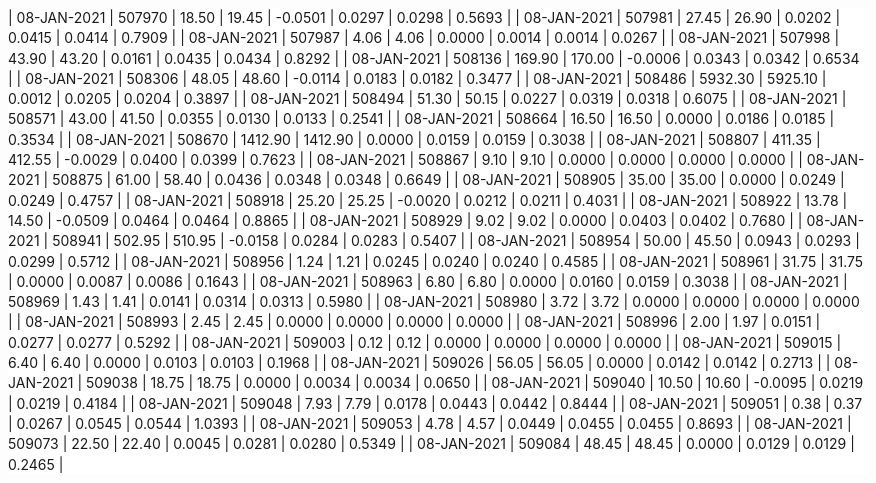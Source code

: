 | 08-JAN-2021 | 507970 | 18.50 | 19.45 | -0.0501 | 0.0297 | 0.0298 | 0.5693 |
| 08-JAN-2021 | 507981 | 27.45 | 26.90 | 0.0202 | 0.0415 | 0.0414 | 0.7909 |
| 08-JAN-2021 | 507987 | 4.06 | 4.06 | 0.0000 | 0.0014 | 0.0014 | 0.0267 |
| 08-JAN-2021 | 507998 | 43.90 | 43.20 | 0.0161 | 0.0435 | 0.0434 | 0.8292 |
| 08-JAN-2021 | 508136 | 169.90 | 170.00 | -0.0006 | 0.0343 | 0.0342 | 0.6534 |
| 08-JAN-2021 | 508306 | 48.05 | 48.60 | -0.0114 | 0.0183 | 0.0182 | 0.3477 |
| 08-JAN-2021 | 508486 | 5932.30 | 5925.10 | 0.0012 | 0.0205 | 0.0204 | 0.3897 |
| 08-JAN-2021 | 508494 | 51.30 | 50.15 | 0.0227 | 0.0319 | 0.0318 | 0.6075 |
| 08-JAN-2021 | 508571 | 43.00 | 41.50 | 0.0355 | 0.0130 | 0.0133 | 0.2541 |
| 08-JAN-2021 | 508664 | 16.50 | 16.50 | 0.0000 | 0.0186 | 0.0185 | 0.3534 |
| 08-JAN-2021 | 508670 | 1412.90 | 1412.90 | 0.0000 | 0.0159 | 0.0159 | 0.3038 |
| 08-JAN-2021 | 508807 | 411.35 | 412.55 | -0.0029 | 0.0400 | 0.0399 | 0.7623 |
| 08-JAN-2021 | 508867 | 9.10 | 9.10 | 0.0000 | 0.0000 | 0.0000 | 0.0000 |
| 08-JAN-2021 | 508875 | 61.00 | 58.40 | 0.0436 | 0.0348 | 0.0348 | 0.6649 |
| 08-JAN-2021 | 508905 | 35.00 | 35.00 | 0.0000 | 0.0249 | 0.0249 | 0.4757 |
| 08-JAN-2021 | 508918 | 25.20 | 25.25 | -0.0020 | 0.0212 | 0.0211 | 0.4031 |
| 08-JAN-2021 | 508922 | 13.78 | 14.50 | -0.0509 | 0.0464 | 0.0464 | 0.8865 |
| 08-JAN-2021 | 508929 | 9.02 | 9.02 | 0.0000 | 0.0403 | 0.0402 | 0.7680 |
| 08-JAN-2021 | 508941 | 502.95 | 510.95 | -0.0158 | 0.0284 | 0.0283 | 0.5407 |
| 08-JAN-2021 | 508954 | 50.00 | 45.50 | 0.0943 | 0.0293 | 0.0299 | 0.5712 |
| 08-JAN-2021 | 508956 | 1.24 | 1.21 | 0.0245 | 0.0240 | 0.0240 | 0.4585 |
| 08-JAN-2021 | 508961 | 31.75 | 31.75 | 0.0000 | 0.0087 | 0.0086 | 0.1643 |
| 08-JAN-2021 | 508963 | 6.80 | 6.80 | 0.0000 | 0.0160 | 0.0159 | 0.3038 |
| 08-JAN-2021 | 508969 | 1.43 | 1.41 | 0.0141 | 0.0314 | 0.0313 | 0.5980 |
| 08-JAN-2021 | 508980 | 3.72 | 3.72 | 0.0000 | 0.0000 | 0.0000 | 0.0000 |
| 08-JAN-2021 | 508993 | 2.45 | 2.45 | 0.0000 | 0.0000 | 0.0000 | 0.0000 |
| 08-JAN-2021 | 508996 | 2.00 | 1.97 | 0.0151 | 0.0277 | 0.0277 | 0.5292 |
| 08-JAN-2021 | 509003 | 0.12 | 0.12 | 0.0000 | 0.0000 | 0.0000 | 0.0000 |
| 08-JAN-2021 | 509015 | 6.40 | 6.40 | 0.0000 | 0.0103 | 0.0103 | 0.1968 |
| 08-JAN-2021 | 509026 | 56.05 | 56.05 | 0.0000 | 0.0142 | 0.0142 | 0.2713 |
| 08-JAN-2021 | 509038 | 18.75 | 18.75 | 0.0000 | 0.0034 | 0.0034 | 0.0650 |
| 08-JAN-2021 | 509040 | 10.50 | 10.60 | -0.0095 | 0.0219 | 0.0219 | 0.4184 |
| 08-JAN-2021 | 509048 | 7.93 | 7.79 | 0.0178 | 0.0443 | 0.0442 | 0.8444 |
| 08-JAN-2021 | 509051 | 0.38 | 0.37 | 0.0267 | 0.0545 | 0.0544 | 1.0393 |
| 08-JAN-2021 | 509053 | 4.78 | 4.57 | 0.0449 | 0.0455 | 0.0455 | 0.8693 |
| 08-JAN-2021 | 509073 | 22.50 | 22.40 | 0.0045 | 0.0281 | 0.0280 | 0.5349 |
| 08-JAN-2021 | 509084 | 48.45 | 48.45 | 0.0000 | 0.0129 | 0.0129 | 0.2465 |
